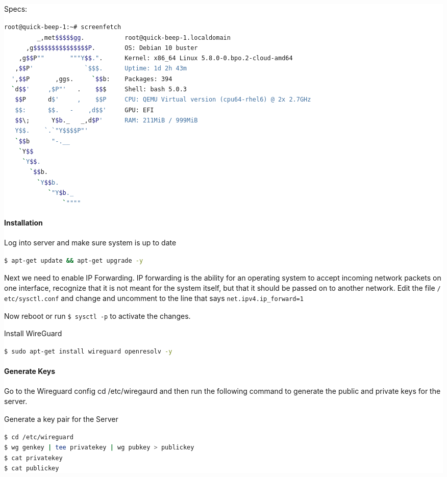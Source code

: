 Specs:

```bash
root@quick-beep-1:~# screenfetch
         _,met$$$$$gg.           root@quick-beep-1.localdomain
      ,g$$$$$$$$$$$$$$$P.        OS: Debian 10 buster
    ,g$$P""       """Y$$.".      Kernel: x86_64 Linux 5.8.0-0.bpo.2-cloud-amd64
   ,$$P'              `$$$.      Uptime: 1d 2h 43m
  ',$$P       ,ggs.     `$$b:    Packages: 394
  `d$$'     ,$P"'   .    $$$     Shell: bash 5.0.3
   $$P      d$'     ,    $$P     CPU: QEMU Virtual version (cpu64-rhel6) @ 2x 2.7GHz
   $$:      $$.   -    ,d$$'     GPU: EFI
   $$\;      Y$b._   _,d$P'      RAM: 211MiB / 999MiB
   Y$$.    `.`"Y$$$$P"'
   `$$b      "-.__
    `Y$$
     `Y$$.
       `$$b.
         `Y$$b.
            `"Y$b._
                `""""
```

#### Installation

Log into server and make sure system is up to date

```bash
$ apt-get update && apt-get upgrade -y
```

Next we need to enable IP Forwarding. IP forwarding is the ability for an operating system to accept incoming network packets on one interface, recognize that it is not meant for the system itself, but that it should be passed on to another network. Edit the file `/etc/sysctl.conf` and change and uncomment to the line that says ```net.ipv4.ip_forward=1```

Now reboot or run ```$ sysctl -p``` to activate the changes.

Install WireGuard

```bash
$ sudo apt-get install wireguard openresolv -y
```

#### Generate Keys

Go to the Wireguard config cd /etc/wiregaurd and then run the following command to generate the public and private keys for the server.

Generate a key pair for the Server

```bash
$ cd /etc/wireguard
$ wg genkey | tee privatekey | wg pubkey > publickey
$ cat privatekey
$ cat publickey
```
